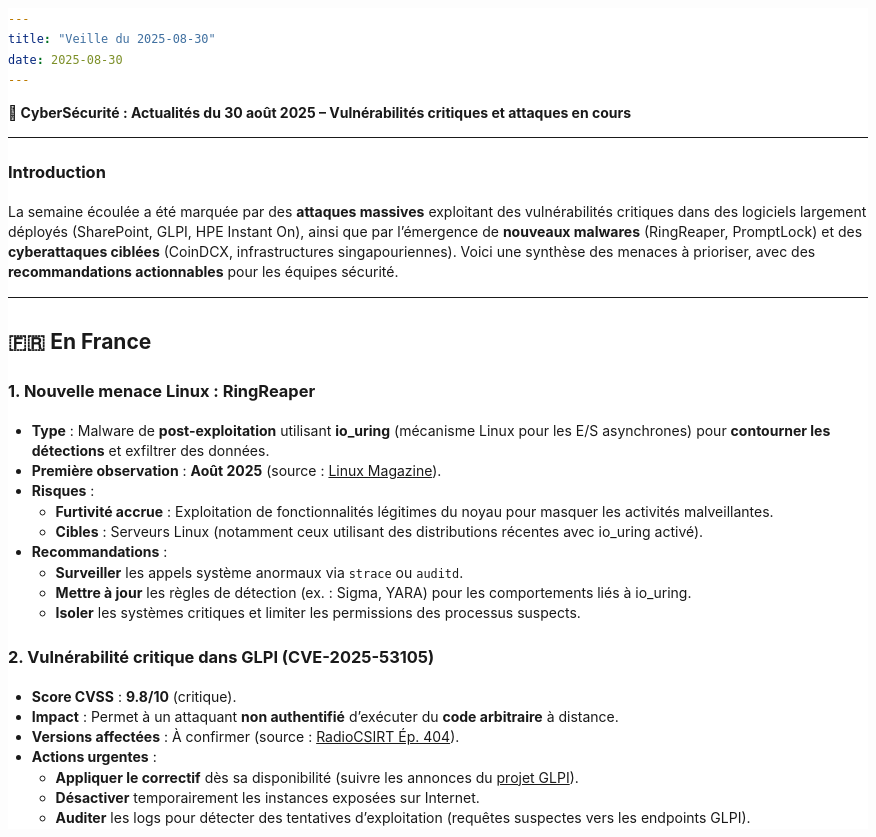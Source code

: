 ```yaml
---
title: "Veille du 2025-08-30"
date: 2025-08-30
---
```


**🔴 CyberSécurité : Actualités du 30 août 2025 – Vulnérabilités critiques et attaques en cours**

---

### **Introduction**
La semaine écoulée a été marquée par des **attaques massives** exploitant des vulnérabilités critiques dans des logiciels largement déployés (SharePoint, GLPI, HPE Instant On), ainsi que par l’émergence de **nouveaux malwares** (RingReaper, PromptLock) et des **cyberattaques ciblées** (CoinDCX, infrastructures singapouriennes). Voici une synthèse des menaces à prioriser, avec des **recommandations actionnables** pour les équipes sécurité.

---

## **🇫🇷 En France**

### **1. Nouvelle menace Linux : RingReaper**
- **Type** : Malware de **post-exploitation** utilisant **io_uring** (mécanisme Linux pour les E/S asynchrones) pour **contourner les détections** et exfiltrer des données.
- **Première observation** : **Août 2025** (source : [Linux Magazine](https://www.linux-magazine.com)).
- **Risques** :
  - **Furtivité accrue** : Exploitation de fonctionnalités légitimes du noyau pour masquer les activités malveillantes.
  - **Cibles** : Serveurs Linux (notamment ceux utilisant des distributions récentes avec io_uring activé).
- **Recommandations** :
  - **Surveiller** les appels système anormaux via `strace` ou `auditd`.
  - **Mettre à jour** les règles de détection (ex. : Sigma, YARA) pour les comportements liés à io_uring.
  - **Isoler** les systèmes critiques et limiter les permissions des processus suspects.

### **2. Vulnérabilité critique dans GLPI (CVE-2025-53105)**
- **Score CVSS** : **9.8/10** (critique).
- **Impact** : Permet à un attaquant **non authentifié** d’exécuter du **code arbitraire** à distance.
- **Versions affectées** : À confirmer (source : [RadioCSIRT Ép. 404](https://www.youtube.com/watch?v=MQBUR8GE4rk)).
- **Actions urgentes** :
  - **Appliquer le correctif** dès sa disponibilité (suivre les annonces du [projet GLPI](https://glpi-project.org/)).
  - **Désactiver** temporairement les instances exposées sur Internet.
  - **Auditer** les logs pour détecter des tentatives d’exploitation (requêtes suspectes vers les endpoints GLPI).
